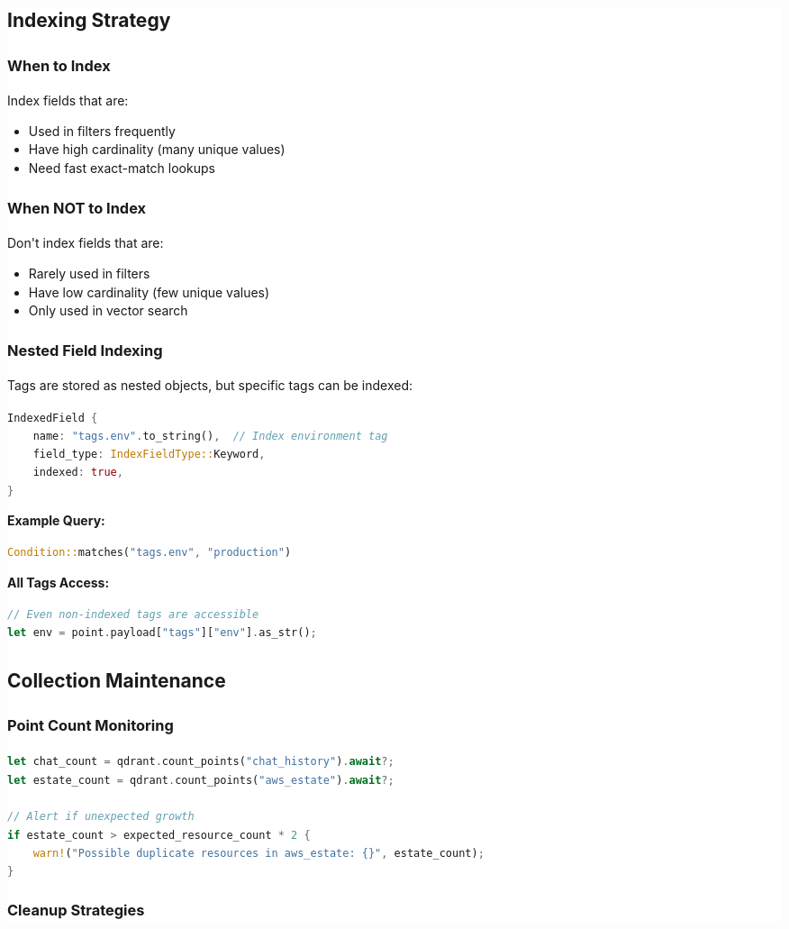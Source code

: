 ## Indexing Strategy

### When to Index

Index fields that are:
- Used in filters frequently
- Have high cardinality (many unique values)
- Need fast exact-match lookups

### When NOT to Index

Don't index fields that are:
- Rarely used in filters
- Have low cardinality (few unique values)
- Only used in vector search

### Nested Field Indexing

Tags are stored as nested objects, but specific tags can be indexed:

```rust
IndexedField {
    name: "tags.env".to_string(),  // Index environment tag
    field_type: IndexFieldType::Keyword,
    indexed: true,
}
```

**Example Query:**
```rust
Condition::matches("tags.env", "production")
```

**All Tags Access:**
```rust
// Even non-indexed tags are accessible
let env = point.payload["tags"]["env"].as_str();
```

## Collection Maintenance

### Point Count Monitoring

```rust
let chat_count = qdrant.count_points("chat_history").await?;
let estate_count = qdrant.count_points("aws_estate").await?;

// Alert if unexpected growth
if estate_count > expected_resource_count * 2 {
    warn!("Possible duplicate resources in aws_estate: {}", estate_count);
}
```

### Cleanup Strategies
